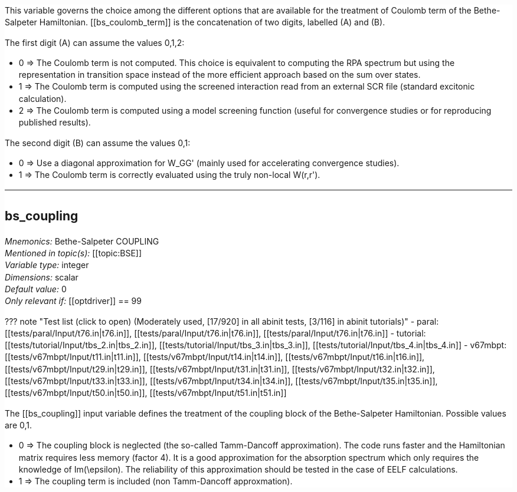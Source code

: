 




This variable governs the choice among the different options that are
available for the treatment of Coulomb term of the Bethe-Salpeter Hamiltonian.
[[bs_coulomb_term]] is the concatenation of two digits, labelled (A) and (B).

The first digit (A) can assume the values 0,1,2:

  * 0 =&gt; The Coulomb term is not computed. This choice is equivalent to computing the RPA spectrum but using the representation in transition space instead of the more efficient approach based on the sum over states. 
  * 1 =&gt; The Coulomb term is computed using the screened interaction read from an external SCR file (standard excitonic calculation). 
  * 2 =&gt; The Coulomb term is computed using a model screening function (useful for convergence studies or for reproducing published results). 

The second digit (B) can assume the values 0,1:

  * 0 =&gt; Use a diagonal approximation for W_GG' (mainly used for accelerating convergence studies). 
  * 1 =&gt; The Coulomb term is correctly evaluated using the truly non-local W(r,r'). 


* * *

## **bs_coupling** 


*Mnemonics:* Bethe-Salpeter COUPLING  
*Mentioned in topic(s):* [[topic:BSE]]  
*Variable type:* integer  
*Dimensions:* scalar  
*Default value:* 0  
*Only relevant if:* [[optdriver]] == 99  

??? note "Test list (click to open) (Moderately used, [17/920] in all abinit tests, [3/116] in abinit tutorials)"
    - paral:  [[tests/paral/Input/t76.in|t76.in]], [[tests/paral/Input/t76.in|t76.in]], [[tests/paral/Input/t76.in|t76.in]]
    - tutorial:  [[tests/tutorial/Input/tbs_2.in|tbs_2.in]], [[tests/tutorial/Input/tbs_3.in|tbs_3.in]], [[tests/tutorial/Input/tbs_4.in|tbs_4.in]]
    - v67mbpt:  [[tests/v67mbpt/Input/t11.in|t11.in]], [[tests/v67mbpt/Input/t14.in|t14.in]], [[tests/v67mbpt/Input/t16.in|t16.in]], [[tests/v67mbpt/Input/t29.in|t29.in]], [[tests/v67mbpt/Input/t31.in|t31.in]], [[tests/v67mbpt/Input/t32.in|t32.in]], [[tests/v67mbpt/Input/t33.in|t33.in]], [[tests/v67mbpt/Input/t34.in|t34.in]], [[tests/v67mbpt/Input/t35.in|t35.in]], [[tests/v67mbpt/Input/t50.in|t50.in]], [[tests/v67mbpt/Input/t51.in|t51.in]]






The [[bs_coupling]] input variable defines the treatment of the coupling block
of the Bethe-Salpeter Hamiltonian. Possible values are 0,1.

  * 0 =&gt; The coupling block is neglected (the so-called Tamm-Dancoff approximation). The code runs faster and the Hamiltonian matrix requires less memory (factor 4). It is a good approximation for the absorption spectrum which only requires the knowledge of Im(\epsilon). The reliability of this approximation should be tested in the case of EELF calculations. 
  * 1 =&gt; The coupling term is included (non Tamm-Dancoff approxmation). 
